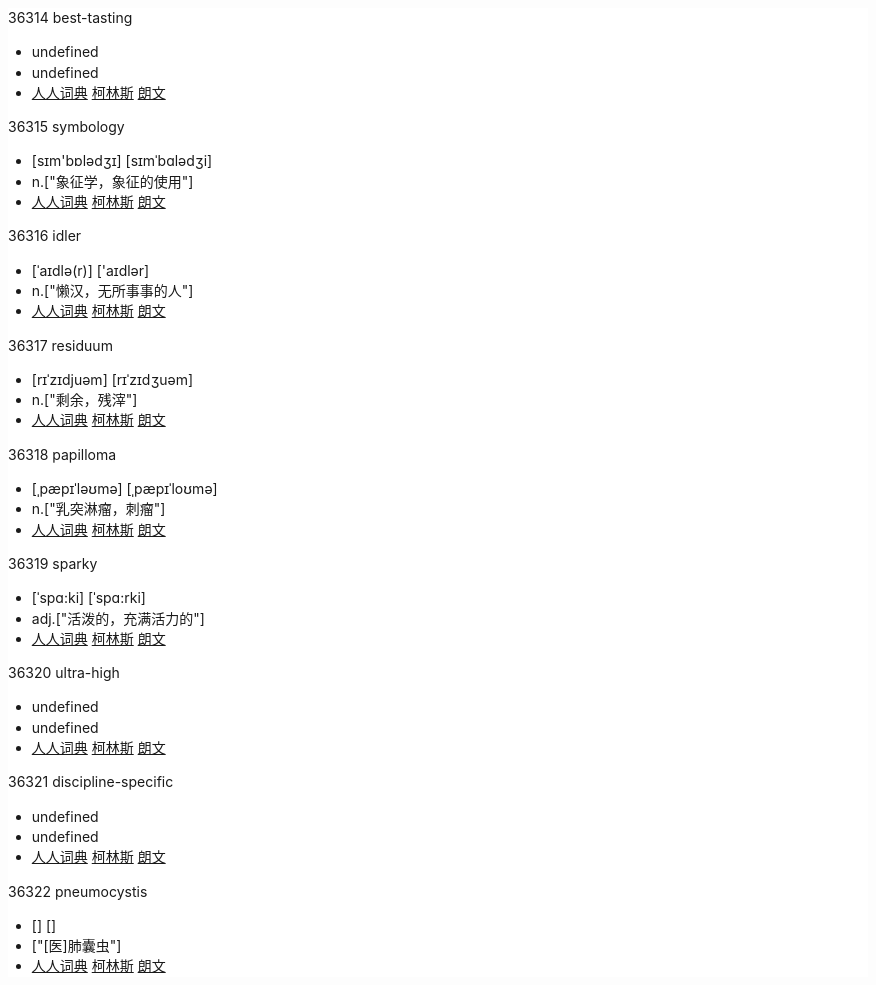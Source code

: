 36314 best-tasting 
- undefined 
- undefined 
- [人人词典](https://www.91dict.com/words?w=best-tasting) [柯林斯](https://www.collinsdictionary.com/zh/dictionary/english/best-tasting) [朗文](https://www.ldoceonline.com/dictionary/best-tasting) 

36315 symbology 
- [sɪm'bɒlədʒɪ]  [sɪmˈbɑlədʒi] 
- n.["象征学，象征的使用"]   
- [人人词典](https://www.91dict.com/words?w=symbology) [柯林斯](https://www.collinsdictionary.com/zh/dictionary/english/symbology) [朗文](https://www.ldoceonline.com/dictionary/symbology) 

36316 idler 
- [ˈaɪdlə(r)]  ['aɪdlər] 
- n.["懒汉，无所事事的人"]   
- [人人词典](https://www.91dict.com/words?w=idler) [柯林斯](https://www.collinsdictionary.com/zh/dictionary/english/idler) [朗文](https://www.ldoceonline.com/dictionary/idler) 

36317 residuum 
- [rɪˈzɪdjuəm]  [rɪˈzɪdʒuəm] 
- n.["剩余，残滓"]   
- [人人词典](https://www.91dict.com/words?w=residuum) [柯林斯](https://www.collinsdictionary.com/zh/dictionary/english/residuum) [朗文](https://www.ldoceonline.com/dictionary/residuum) 

36318 papilloma 
- [ˌpæpɪˈləʊmə]  [ˌpæpɪˈloʊmə] 
- n.["乳突淋瘤，刺瘤"]   
- [人人词典](https://www.91dict.com/words?w=papilloma) [柯林斯](https://www.collinsdictionary.com/zh/dictionary/english/papilloma) [朗文](https://www.ldoceonline.com/dictionary/papilloma) 

36319 sparky 
- [ˈspɑ:ki]  [ˈspɑ:rki] 
- adj.["活泼的，充满活力的"]   
- [人人词典](https://www.91dict.com/words?w=sparky) [柯林斯](https://www.collinsdictionary.com/zh/dictionary/english/sparky) [朗文](https://www.ldoceonline.com/dictionary/sparky) 

36320 ultra-high 
- undefined 
- undefined 
- [人人词典](https://www.91dict.com/words?w=ultra-high) [柯林斯](https://www.collinsdictionary.com/zh/dictionary/english/ultra-high) [朗文](https://www.ldoceonline.com/dictionary/ultra-high) 

36321 discipline-specific 
- undefined 
- undefined 
- [人人词典](https://www.91dict.com/words?w=discipline-specific) [柯林斯](https://www.collinsdictionary.com/zh/dictionary/english/discipline-specific) [朗文](https://www.ldoceonline.com/dictionary/discipline-specific) 

36322 pneumocystis 
- []  [] 
- ["[医]肺囊虫"]   
- [人人词典](https://www.91dict.com/words?w=pneumocystis) [柯林斯](https://www.collinsdictionary.com/zh/dictionary/english/pneumocystis) [朗文](https://www.ldoceonline.com/dictionary/pneumocystis) 
